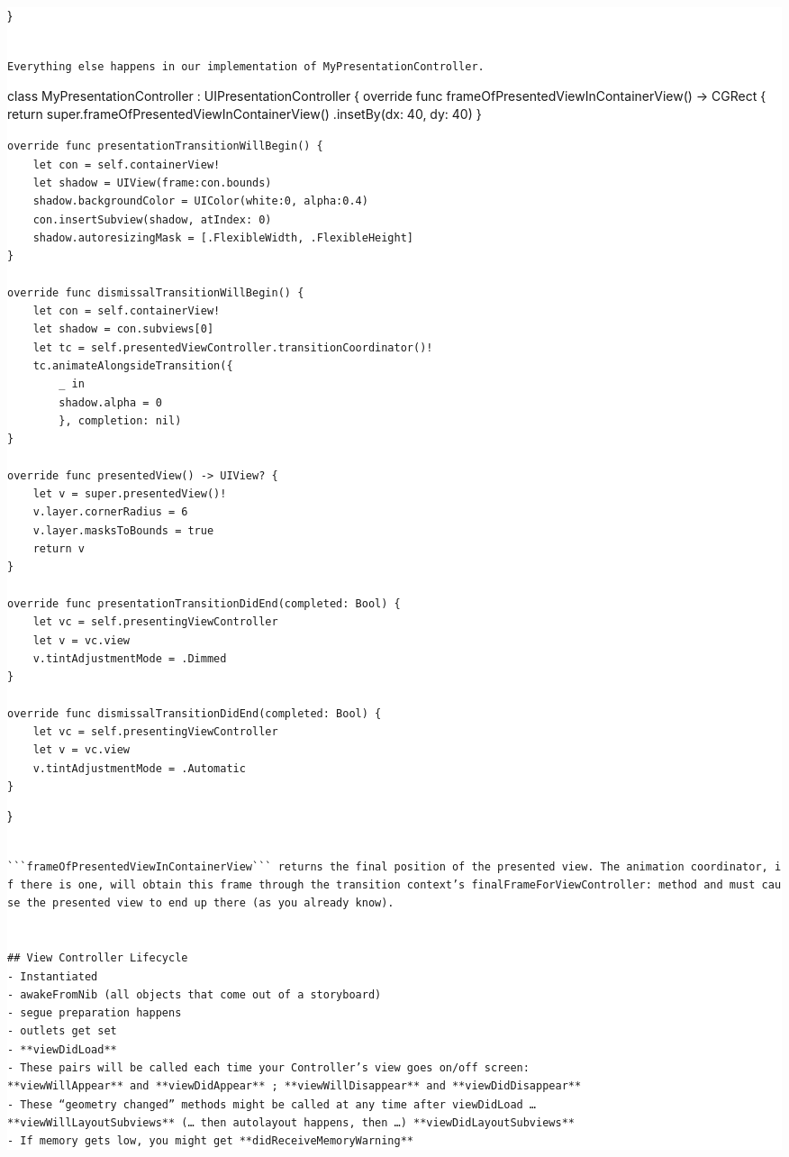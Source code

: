 }

```

Everything else happens in our implementation of MyPresentationController. 

```
class MyPresentationController : UIPresentationController {
    override func frameOfPresentedViewInContainerView() -> CGRect {
        return super.frameOfPresentedViewInContainerView()
            .insetBy(dx: 40, dy: 40)
    }
    
    override func presentationTransitionWillBegin() {
        let con = self.containerView!
        let shadow = UIView(frame:con.bounds)
        shadow.backgroundColor = UIColor(white:0, alpha:0.4)
        con.insertSubview(shadow, atIndex: 0)
        shadow.autoresizingMask = [.FlexibleWidth, .FlexibleHeight]
    }
    
    override func dismissalTransitionWillBegin() {
        let con = self.containerView!
        let shadow = con.subviews[0]
        let tc = self.presentedViewController.transitionCoordinator()!
        tc.animateAlongsideTransition({
            _ in
            shadow.alpha = 0
            }, completion: nil)
    }
    
    override func presentedView() -> UIView? {
        let v = super.presentedView()!
        v.layer.cornerRadius = 6
        v.layer.masksToBounds = true
        return v
    }
    
    override func presentationTransitionDidEnd(completed: Bool) {
        let vc = self.presentingViewController
        let v = vc.view
        v.tintAdjustmentMode = .Dimmed
    }
    
    override func dismissalTransitionDidEnd(completed: Bool) {
        let vc = self.presentingViewController
        let v = vc.view
        v.tintAdjustmentMode = .Automatic
    }
    
}
```

```frameOfPresentedViewInContainerView``` returns the final position of the presented view. The animation coordinator, if there is one, will obtain this frame through the transition context’s finalFrameForViewController: method and must cause the presented view to end up there (as you already know).


## View Controller Lifecycle
- Instantiated
- awakeFromNib (all objects that come out of a storyboard)
- segue preparation happens
- outlets get set
- **viewDidLoad**
- These pairs will be called each time your Controller’s view goes on/off screen: 
**viewWillAppear** and **viewDidAppear** ; **viewWillDisappear** and **viewDidDisappear**
- These “geometry changed” methods might be called at any time after viewDidLoad …
**viewWillLayoutSubviews** (… then autolayout happens, then …) **viewDidLayoutSubviews**
- If memory gets low, you might get **didReceiveMemoryWarning**
```